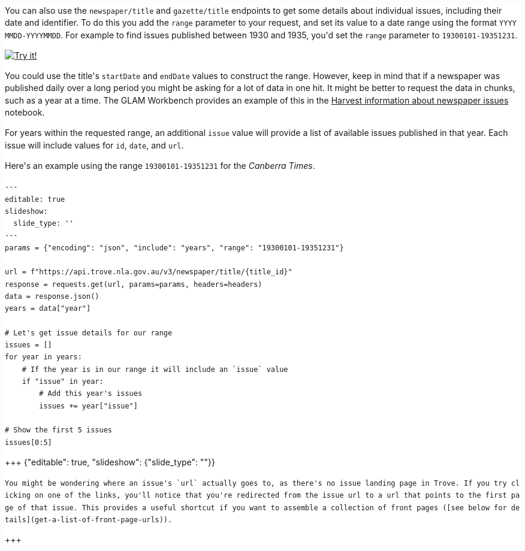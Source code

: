 You can also use the `newspaper/title` and `gazette/title` endpoints to get some details about individual issues, including their date and identifier. To do this you add the `range` parameter to your request, and set its value to a date range using the format `YYYYMMDD-YYYYMMDD`. For example to find issues published between 1930 and 1935, you'd set the `range` parameter to `19300101-19351231`.

[![Try it!](/images/try-trove-api-console.svg)](https://troveconsole.herokuapp.com/v3/?url=https%3A%2F%2Fapi.trove.nla.gov.au%2Fv3%2Fnewspaper%2Ftitle%2F11%3Fencoding%3Djson%26include%3Dyears%26range%3D19300101-19351231)

You could use the title's `startDate` and `endDate` values to construct the range. However, keep in mind that if a newspaper was published daily over a long period you might be asking for a lot of data in one hit. It might be better to request the data in chunks, such as a year at a time. The GLAM Workbench provides an example of this in the [Harvest information about newspaper issues](https://glam-workbench.net/trove-newspapers/#harvest-information-about-newspaper-issues) notebook.

For years within the requested range, an additional `issue` value will provide a list of available issues published in that year. Each issue will include values for `id`, `date`, and `url`.

Here's an example using the range `19300101-19351231` for the *Canberra Times*.

```{code-cell} ipython3
---
editable: true
slideshow:
  slide_type: ''
---
params = {"encoding": "json", "include": "years", "range": "19300101-19351231"}

url = f"https://api.trove.nla.gov.au/v3/newspaper/title/{title_id}"
response = requests.get(url, params=params, headers=headers)
data = response.json()
years = data["year"]

# Let's get issue details for our range
issues = []
for year in years:
    # If the year is in our range it will include an `issue` value
    if "issue" in year:
        # Add this year's issues
        issues += year["issue"]

# Show the first 5 issues
issues[0:5]
```

+++ {"editable": true, "slideshow": {"slide_type": ""}}

```{note}
You might be wondering where an issue's `url` actually goes to, as there's no issue landing page in Trove. If you try clicking on one of the links, you'll notice that you're redirected from the issue url to a url that points to the first page of that issue. This provides a useful shortcut if you want to assemble a collection of front pages ([see below for details](get-a-list-of-front-page-urls)).
```

+++
